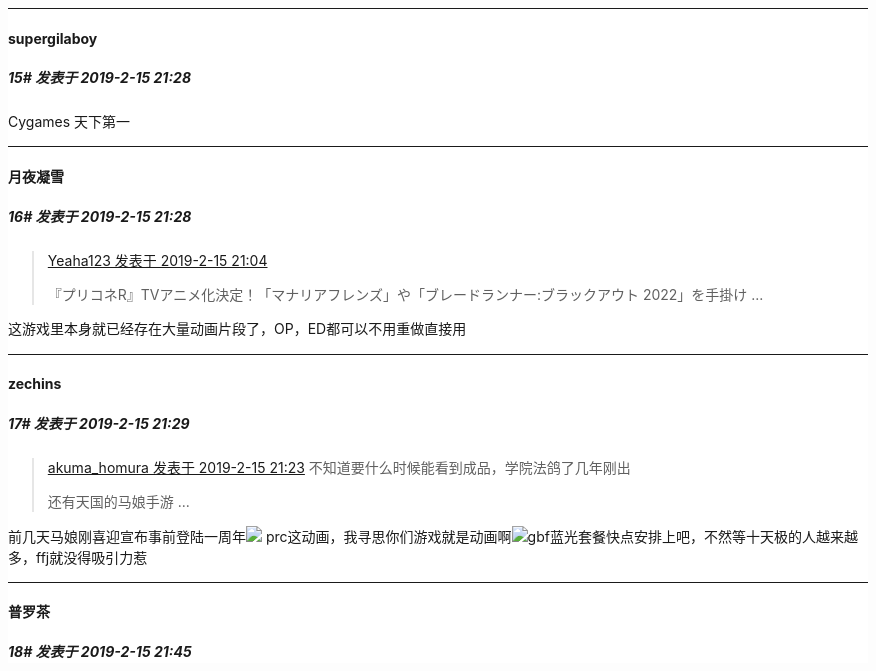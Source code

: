 





*****

####  supergilaboy  
##### 15#       发表于 2019-2-15 21:28




Cygames 天下第一







*****

####  月夜凝雪  
##### 16#       发表于 2019-2-15 21:28



<blockquote><a href="httphttps://bbs.saraba1st.com/2b/forum.php?mod=redirect&amp;goto=findpost&amp;pid=42609415&amp;ptid=1811126" target="_blank">Yeaha123 发表于 2019-2-15 21:04</a>

『プリコネR』TVアニメ化決定！「マナリアフレンズ」や「ブレードランナー:ブラックアウト 2022」を手掛け ...</blockquote>
这游戏里本身就已经存在大量动画片段了，OP，ED都可以不用重做直接用







*****

####  zechins  
##### 17#       发表于 2019-2-15 21:29



<blockquote><a href="httphttps://bbs.saraba1st.com/2b/forum.php?mod=redirect&amp;goto=findpost&amp;pid=42609613&amp;ptid=1811126" target="_blank">akuma_homura 发表于 2019-2-15 21:23</a>
不知道要什么时候能看到成品，学院法鸽了几年刚出

还有天国的马娘手游 ...</blockquote>
前几天马娘刚喜迎宣布事前登陆一周年<img src="https://static.saraba1st.com/image/smiley/face2017/162.png" referrerpolicy="no-referrer">
prc这动画，我寻思你们游戏就是动画啊<img src="https://static.saraba1st.com/image/smiley/face2017/065.png" referrerpolicy="no-referrer">gbf蓝光套餐快点安排上吧，不然等十天极的人越来越多，ffj就没得吸引力惹







*****

####  普罗茶  
##### 18#       发表于 2019-2-15 21:45

